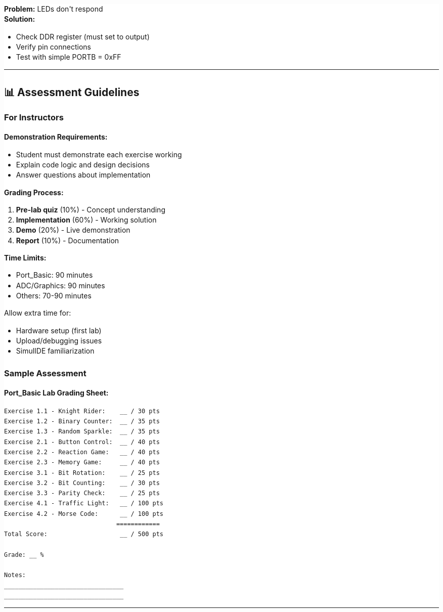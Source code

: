 **Problem:** LEDs don't respond  
**Solution:**
- Check DDR register (must set to output)
- Verify pin connections
- Test with simple PORTB = 0xFF

---

## 📊 Assessment Guidelines

### For Instructors

**Demonstration Requirements:**
- Student must demonstrate each exercise working
- Explain code logic and design decisions
- Answer questions about implementation

**Grading Process:**
1. **Pre-lab quiz** (10%) - Concept understanding
2. **Implementation** (60%) - Working solution
3. **Demo** (20%) - Live demonstration
4. **Report** (10%) - Documentation

**Time Limits:**
- Port_Basic: 90 minutes
- ADC/Graphics: 90 minutes  
- Others: 70-90 minutes

Allow extra time for:
- Hardware setup (first lab)
- Upload/debugging issues
- SimulIDE familiarization

### Sample Assessment

**Port_Basic Lab Grading Sheet:**
```
Exercise 1.1 - Knight Rider:    __ / 30 pts
Exercise 1.2 - Binary Counter:  __ / 35 pts
Exercise 1.3 - Random Sparkle:  __ / 35 pts
Exercise 2.1 - Button Control:  __ / 40 pts
Exercise 2.2 - Reaction Game:   __ / 40 pts
Exercise 2.3 - Memory Game:     __ / 40 pts
Exercise 3.1 - Bit Rotation:    __ / 25 pts
Exercise 3.2 - Bit Counting:    __ / 30 pts
Exercise 3.3 - Parity Check:    __ / 25 pts
Exercise 4.1 - Traffic Light:   __ / 100 pts
Exercise 4.2 - Morse Code:      __ / 100 pts
                               ============
Total Score:                    __ / 500 pts

Grade: __ %

Notes:
_________________________________
_________________________________
```

---
